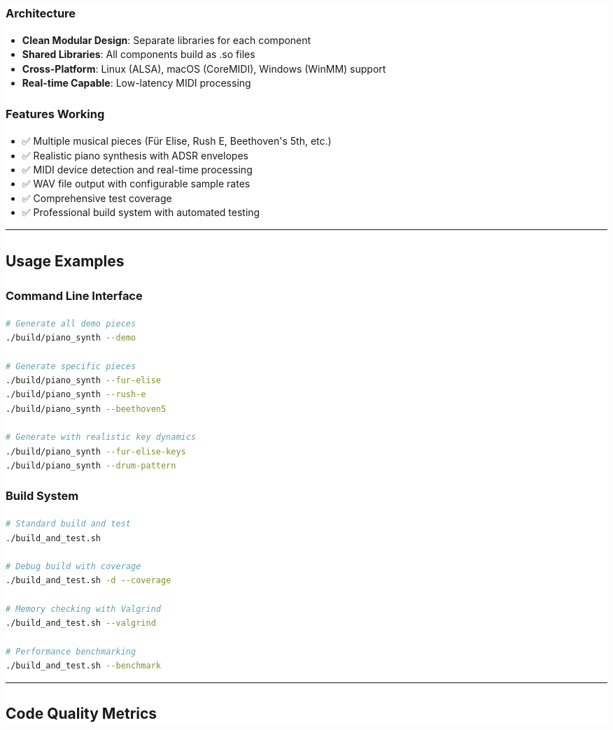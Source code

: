 ### Architecture
- **Clean Modular Design**: Separate libraries for each component
- **Shared Libraries**: All components build as .so files
- **Cross-Platform**: Linux (ALSA), macOS (CoreMIDI), Windows (WinMM) support
- **Real-time Capable**: Low-latency MIDI processing

### Features Working
- ✅ Multiple musical pieces (Für Elise, Rush E, Beethoven's 5th, etc.)
- ✅ Realistic piano synthesis with ADSR envelopes
- ✅ MIDI device detection and real-time processing
- ✅ WAV file output with configurable sample rates
- ✅ Comprehensive test coverage
- ✅ Professional build system with automated testing

---

## Usage Examples

### Command Line Interface
```bash
# Generate all demo pieces
./build/piano_synth --demo

# Generate specific pieces  
./build/piano_synth --fur-elise
./build/piano_synth --rush-e
./build/piano_synth --beethoven5

# Generate with realistic key dynamics
./build/piano_synth --fur-elise-keys
./build/piano_synth --drum-pattern
```

### Build System
```bash
# Standard build and test
./build_and_test.sh

# Debug build with coverage
./build_and_test.sh -d --coverage

# Memory checking with Valgrind
./build_and_test.sh --valgrind

# Performance benchmarking
./build_and_test.sh --benchmark
```

---

## Code Quality Metrics
